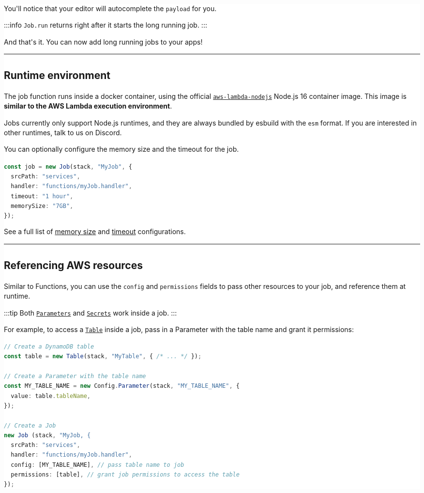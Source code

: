    You'll notice that your editor will autocomplete the `payload` for you.

:::info
`Job.run` returns right after it starts the long running job.
:::

And that's it. You can now add long running jobs to your apps!

---

## Runtime environment

The job function runs inside a docker container, using the official [`aws-lambda-nodejs`](https://hub.docker.com/r/amazon/aws-lambda-nodejs) Node.js 16 container image. This image is **similar to the AWS Lambda execution environment**.

Jobs currently only support Node.js runtimes, and they are always bundled by esbuild with the `esm` format. If you are interested in other runtimes, talk to us on Discord.

You can optionally configure the memory size and the timeout for the job.

```ts
const job = new Job(stack, "MyJob", {
  srcPath: "services",
  handler: "functions/myJob.handler",
  timeout: "1 hour",
  memorySize: "7GB",
});
```

See a full list of [memory size](constructs/Job.md#memorysize) and [timeout](constructs/Job.md#timeout) configurations.

---

## Referencing AWS resources

Similar to Functions, you can use the `config` and `permissions` fields to pass other resources to your job, and reference them at runtime.

:::tip
Both [`Parameters`](environment-variables.md#configparameter) and [`Secrets`](environment-variables.md#configsecret) work inside a job.
:::

For example, to access a [`Table`](constructs/Table.md) inside a job, pass in a Parameter with the table name and grant it permissions:

```ts
// Create a DynamoDB table
const table = new Table(stack, "MyTable", { /* ... */ });

// Create a Parameter with the table name
const MY_TABLE_NAME = new Config.Parameter(stack, "MY_TABLE_NAME", {
  value: table.tableName,
});

// Create a Job
new Job (stack, "MyJob, {
  srcPath: "services",
  handler: "functions/myJob.handler",
  config: [MY_TABLE_NAME], // pass table name to job
  permissions: [table], // grant job permissions to access the table
});
```

